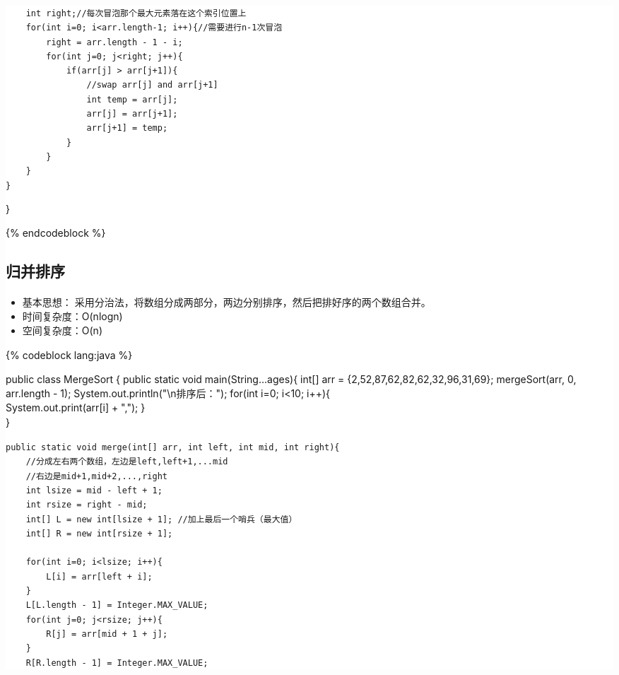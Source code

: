 		int right;//每次冒泡那个最大元素落在这个索引位置上
		for(int i=0; i<arr.length-1; i++){//需要进行n-1次冒泡
			right = arr.length - 1 - i;
			for(int j=0; j<right; j++){
				if(arr[j] > arr[j+1]){
					//swap arr[j] and arr[j+1]
					int temp = arr[j];
					arr[j] = arr[j+1];
					arr[j+1] = temp;
				}
			}
		}
	}
}

{% endcodeblock %}



归并排序
-------

* 基本思想： 
    采用分治法，将数组分成两部分，两边分别排序，然后把排好序的两个数组合并。
* 时间复杂度：O(nlogn)
* 空间复杂度：O(n) 

{% codeblock lang:java %}

public class MergeSort {
	public static void main(String...ages){
		int[] arr = {2,52,87,62,82,62,32,96,31,69};	
		mergeSort(arr, 0, arr.length - 1);
		System.out.println("\n排序后：");
		for(int i=0; i<10; i++){	
			System.out.print(arr[i] + ",");
		}		
	}
	
	public static void merge(int[] arr, int left, int mid, int right){
		//分成左右两个数组，左边是left,left+1,...mid
		//右边是mid+1,mid+2,...,right
		int lsize = mid - left + 1;
		int rsize = right - mid;
		int[] L = new int[lsize + 1]; //加上最后一个哨兵（最大值）
		int[] R = new int[rsize + 1];
		
		for(int i=0; i<lsize; i++){
			L[i] = arr[left + i];
		}
		L[L.length - 1] = Integer.MAX_VALUE;
		for(int j=0; j<rsize; j++){
			R[j] = arr[mid + 1 + j];
		}
		R[R.length - 1] = Integer.MAX_VALUE;
		